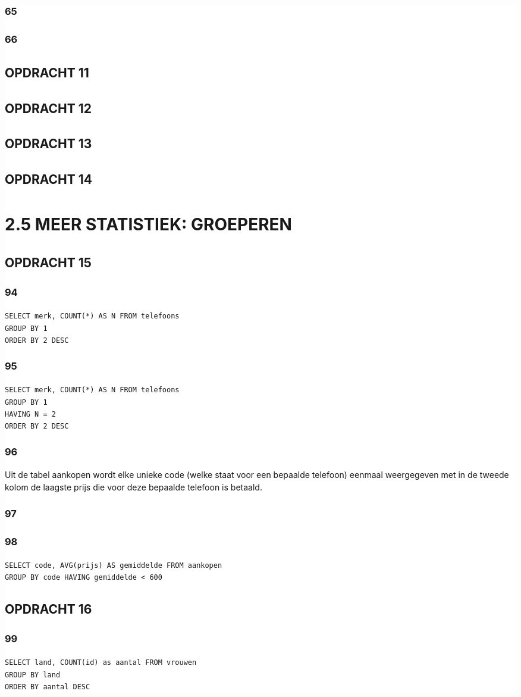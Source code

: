### 65
### 66

## OPDRACHT 11
## OPDRACHT 12
## OPDRACHT 13
## OPDRACHT 14

# 2.5 MEER STATISTIEK: GROEPEREN
## OPDRACHT 15
### 94
```
SELECT merk, COUNT(*) AS N FROM telefoons
GROUP BY 1
ORDER BY 2 DESC
```

### 95
```
SELECT merk, COUNT(*) AS N FROM telefoons
GROUP BY 1
HAVING N = 2
ORDER BY 2 DESC
```

### 96
Uit de tabel aankopen wordt elke unieke code (welke staat voor een bepaalde telefoon) eenmaal weergegeven met in de tweede kolom de laagste prijs die voor deze bepaalde telefoon is betaald.

### 97

### 98
```
SELECT code, AVG(prijs) AS gemiddelde FROM aankopen
GROUP BY code HAVING gemiddelde < 600
```

## OPDRACHT 16
### 99
```
SELECT land, COUNT(id) as aantal FROM vrouwen
GROUP BY land
ORDER BY aantal DESC
```
